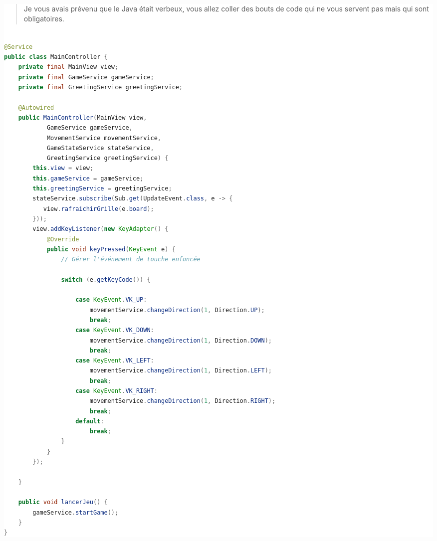 > Je vous avais prévenu que le Java était verbeux, vous allez coller des bouts de code qui ne vous servent pas mais qui sont obligatoires.

```java

@Service
public class MainController {
    private final MainView view;
    private final GameService gameService;
    private final GreetingService greetingService;

    @Autowired
    public MainController(MainView view,
            GameService gameService,
            MovementService movementService,
            GameStateService stateService,
            GreetingService greetingService) {
        this.view = view;
        this.gameService = gameService;
        this.greetingService = greetingService;
        stateService.subscribe(Sub.get(UpdateEvent.class, e -> {
           view.rafraichirGrille(e.board);
        }));
        view.addKeyListener(new KeyAdapter() {
            @Override
            public void keyPressed(KeyEvent e) {
                // Gérer l'événement de touche enfoncée

                switch (e.getKeyCode()) {

                    case KeyEvent.VK_UP:
                        movementService.changeDirection(1, Direction.UP);
                        break;
                    case KeyEvent.VK_DOWN:
                        movementService.changeDirection(1, Direction.DOWN);
                        break;
                    case KeyEvent.VK_LEFT:
                        movementService.changeDirection(1, Direction.LEFT);
                        break;
                    case KeyEvent.VK_RIGHT:
                        movementService.changeDirection(1, Direction.RIGHT);
                        break;
                    default:
                        break;
                }
            }
        });

    }

    public void lancerJeu() {
        gameService.startGame();
    }
}


```
